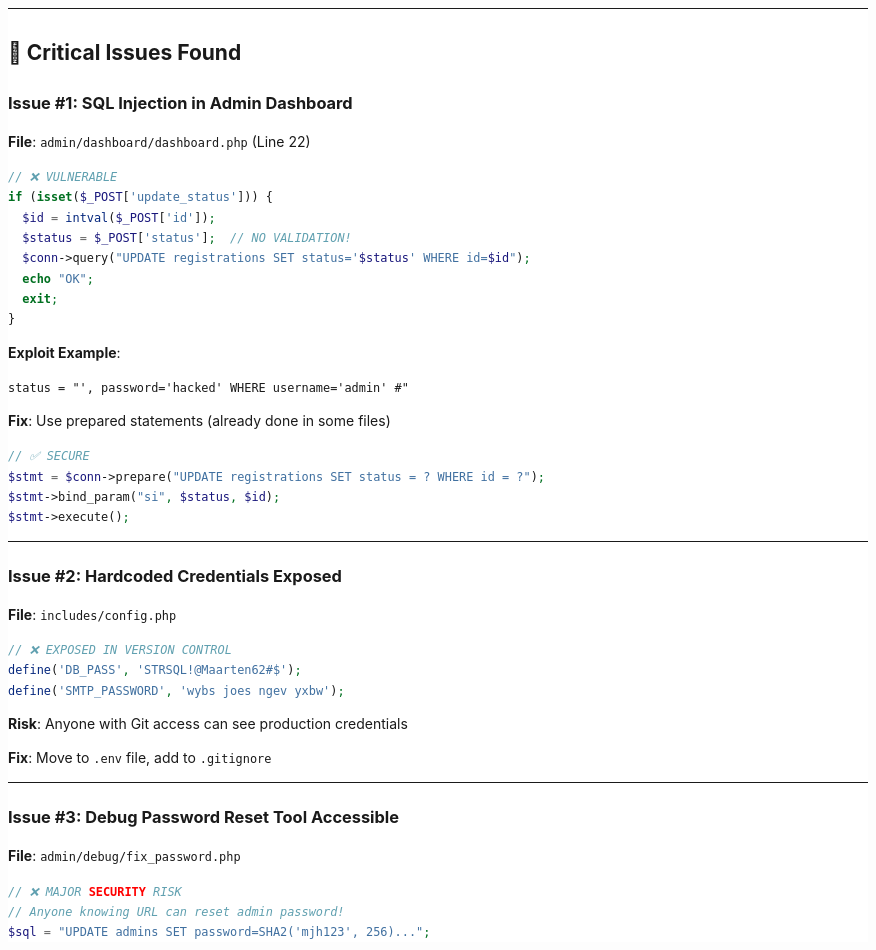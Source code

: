 
---

## 🔴 Critical Issues Found

### Issue #1: SQL Injection in Admin Dashboard

**File**: `admin/dashboard/dashboard.php` (Line 22)

```php
// ❌ VULNERABLE
if (isset($_POST['update_status'])) {
  $id = intval($_POST['id']);
  $status = $_POST['status'];  // NO VALIDATION!
  $conn->query("UPDATE registrations SET status='$status' WHERE id=$id");
  echo "OK";
  exit;
}
```

**Exploit Example**:
```
status = "', password='hacked' WHERE username='admin' #"
```

**Fix**: Use prepared statements (already done in some files)

```php
// ✅ SECURE
$stmt = $conn->prepare("UPDATE registrations SET status = ? WHERE id = ?");
$stmt->bind_param("si", $status, $id);
$stmt->execute();
```

---

### Issue #2: Hardcoded Credentials Exposed

**File**: `includes/config.php`

```php
// ❌ EXPOSED IN VERSION CONTROL
define('DB_PASS', 'STRSQL!@Maarten62#$');
define('SMTP_PASSWORD', 'wybs joes ngev yxbw');
```

**Risk**: Anyone with Git access can see production credentials

**Fix**: Move to `.env` file, add to `.gitignore`

---

### Issue #3: Debug Password Reset Tool Accessible

**File**: `admin/debug/fix_password.php`

```php
// ❌ MAJOR SECURITY RISK
// Anyone knowing URL can reset admin password!
$sql = "UPDATE admins SET password=SHA2('mjh123', 256)...";
```
